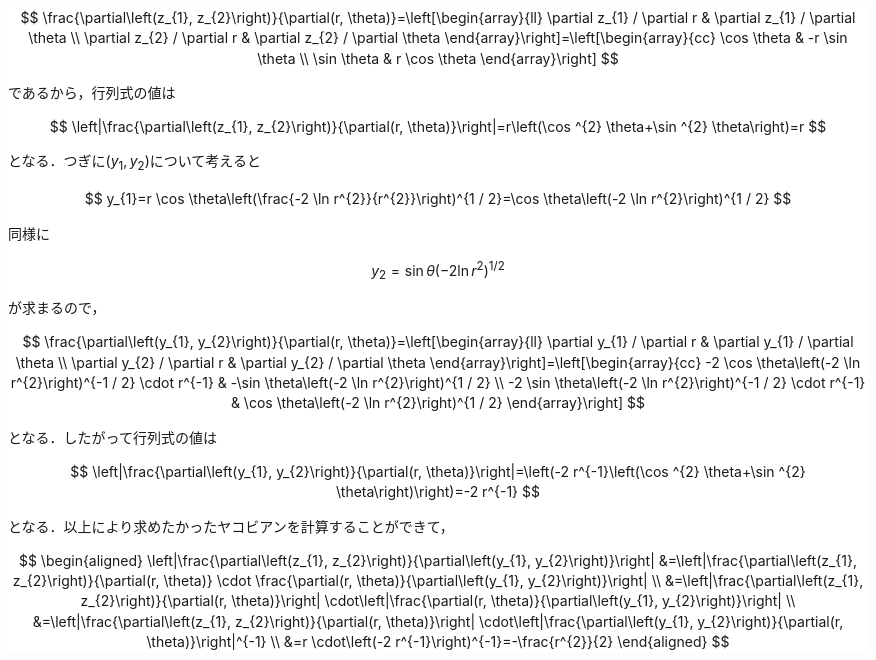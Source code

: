 $$
\frac{\partial\left(z_{1}, z_{2}\right)}{\partial(r, \theta)}=\left[\begin{array}{ll}
\partial z_{1} / \partial r & \partial z_{1} / \partial \theta \\
\partial z_{2} / \partial r & \partial z_{2} / \partial \theta
\end{array}\right]=\left[\begin{array}{cc}
\cos \theta & -r \sin \theta \\
\sin \theta & r \cos \theta
\end{array}\right]
$$

であるから，行列式の値は

$$
\left|\frac{\partial\left(z_{1}, z_{2}\right)}{\partial(r, \theta)}\right|=r\left(\cos ^{2} \theta+\sin ^{2} \theta\right)=r
$$

となる．つぎに$(y_1,y_2)$について考えると

$$
y_{1}=r \cos \theta\left(\frac{-2 \ln r^{2}}{r^{2}}\right)^{1 / 2}=\cos \theta\left(-2 \ln r^{2}\right)^{1 / 2}
$$

同様に

$$
y_{2}=\sin \theta\left(-2 \ln r^{2}\right)^{1 / 2}
$$

が求まるので，

$$
\frac{\partial\left(y_{1}, y_{2}\right)}{\partial(r, \theta)}=\left[\begin{array}{ll}
\partial y_{1} / \partial r & \partial y_{1} / \partial \theta \\
\partial y_{2} / \partial r & \partial y_{2} / \partial \theta
\end{array}\right]=\left[\begin{array}{cc}
-2 \cos \theta\left(-2 \ln r^{2}\right)^{-1 / 2} \cdot r^{-1} & -\sin \theta\left(-2 \ln r^{2}\right)^{1 / 2} \\
-2 \sin \theta\left(-2 \ln r^{2}\right)^{-1 / 2} \cdot r^{-1} & \cos \theta\left(-2 \ln r^{2}\right)^{1 / 2}
\end{array}\right]
$$

となる．したがって行列式の値は

$$
\left|\frac{\partial\left(y_{1}, y_{2}\right)}{\partial(r, \theta)}\right|=\left(-2 r^{-1}\left(\cos ^{2} \theta+\sin ^{2} \theta\right)\right)=-2 r^{-1}
$$

となる．以上により求めたかったヤコビアンを計算することができて，

$$
\begin{aligned}
\left|\frac{\partial\left(z_{1}, z_{2}\right)}{\partial\left(y_{1}, y_{2}\right)}\right| &=\left|\frac{\partial\left(z_{1}, z_{2}\right)}{\partial(r, \theta)} \cdot \frac{\partial(r, \theta)}{\partial\left(y_{1}, y_{2}\right)}\right| \\
&=\left|\frac{\partial\left(z_{1}, z_{2}\right)}{\partial(r, \theta)}\right| \cdot\left|\frac{\partial(r, \theta)}{\partial\left(y_{1}, y_{2}\right)}\right| \\
&=\left|\frac{\partial\left(z_{1}, z_{2}\right)}{\partial(r, \theta)}\right| \cdot\left|\frac{\partial\left(y_{1}, y_{2}\right)}{\partial(r, \theta)}\right|^{-1} \\
&=r \cdot\left(-2 r^{-1}\right)^{-1}=-\frac{r^{2}}{2}
\end{aligned}
$$
